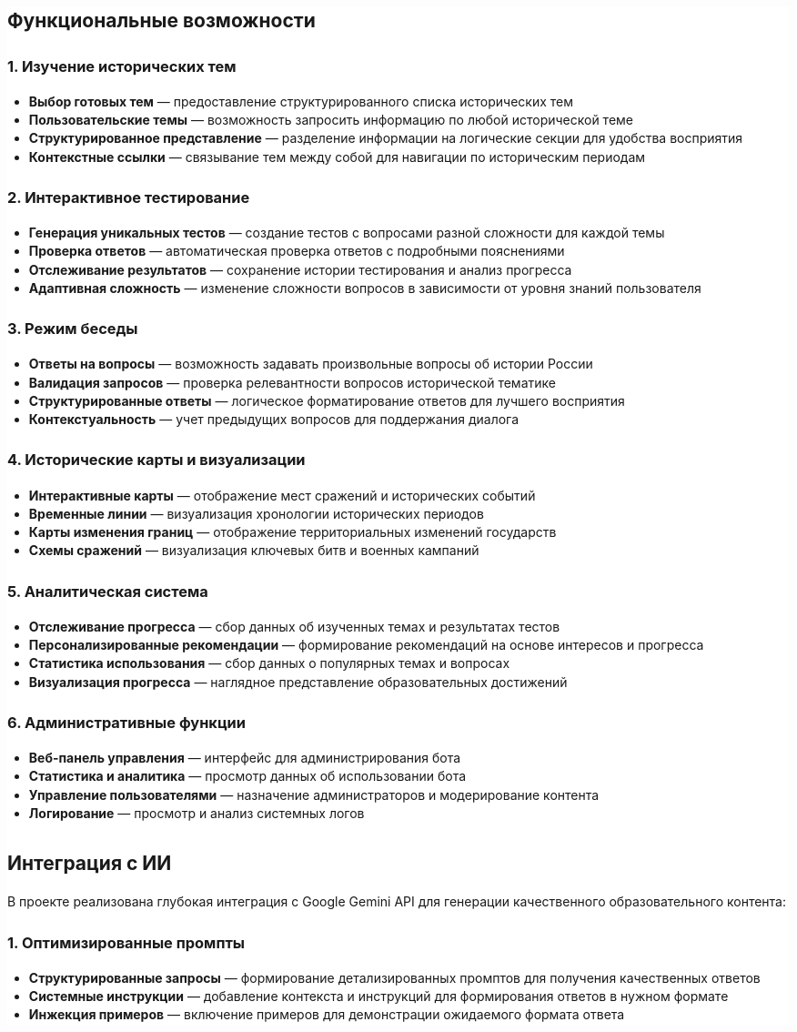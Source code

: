 ## Функциональные возможности

### 1. Изучение исторических тем
- **Выбор готовых тем** — предоставление структурированного списка исторических тем
- **Пользовательские темы** — возможность запросить информацию по любой исторической теме
- **Структурированное представление** — разделение информации на логические секции для удобства восприятия
- **Контекстные ссылки** — связывание тем между собой для навигации по историческим периодам

### 2. Интерактивное тестирование
- **Генерация уникальных тестов** — создание тестов с вопросами разной сложности для каждой темы
- **Проверка ответов** — автоматическая проверка ответов с подробными пояснениями
- **Отслеживание результатов** — сохранение истории тестирования и анализ прогресса
- **Адаптивная сложность** — изменение сложности вопросов в зависимости от уровня знаний пользователя

### 3. Режим беседы
- **Ответы на вопросы** — возможность задавать произвольные вопросы об истории России
- **Валидация запросов** — проверка релевантности вопросов исторической тематике
- **Структурированные ответы** — логическое форматирование ответов для лучшего восприятия
- **Контекстуальность** — учет предыдущих вопросов для поддержания диалога

### 4. Исторические карты и визуализации
- **Интерактивные карты** — отображение мест сражений и исторических событий
- **Временные линии** — визуализация хронологии исторических периодов
- **Карты изменения границ** — отображение территориальных изменений государств
- **Схемы сражений** — визуализация ключевых битв и военных кампаний

### 5. Аналитическая система
- **Отслеживание прогресса** — сбор данных об изученных темах и результатах тестов
- **Персонализированные рекомендации** — формирование рекомендаций на основе интересов и прогресса
- **Статистика использования** — сбор данных о популярных темах и вопросах
- **Визуализация прогресса** — наглядное представление образовательных достижений

### 6. Административные функции
- **Веб-панель управления** — интерфейс для администрирования бота
- **Статистика и аналитика** — просмотр данных об использовании бота
- **Управление пользователями** — назначение администраторов и модерирование контента
- **Логирование** — просмотр и анализ системных логов

## Интеграция с ИИ

В проекте реализована глубокая интеграция с Google Gemini API для генерации качественного образовательного контента:

### 1. Оптимизированные промпты
- **Структурированные запросы** — формирование детализированных промптов для получения качественных ответов
- **Системные инструкции** — добавление контекста и инструкций для формирования ответов в нужном формате
- **Инжекция примеров** — включение примеров для демонстрации ожидаемого формата ответа
